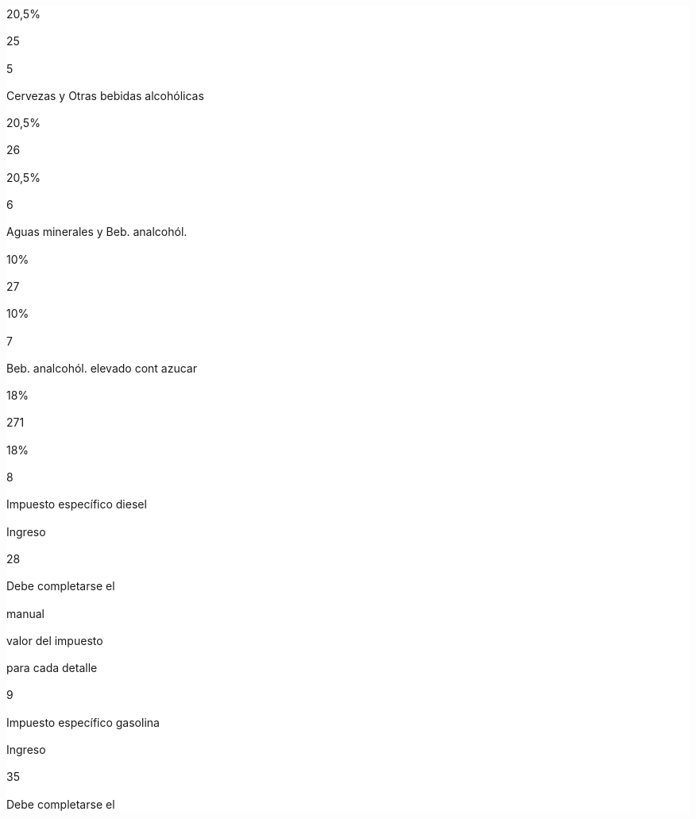 20,5% 

25 



5 

Cervezas y Otras bebidas alcohólicas 

20,5% 

26 



20,5% 

6 

Aguas minerales y Beb. analcohól. 

10% 

27 



10% 

7 

Beb. analcohól. elevado cont azucar 

18% 

271 



18% 

8 

Impuesto específico diesel 

Ingreso 

28 

Debe completarse el 

manual 

valor del impuesto 

para cada detalle 

9 

Impuesto específico gasolina 

Ingreso 

35 

Debe completarse el 
